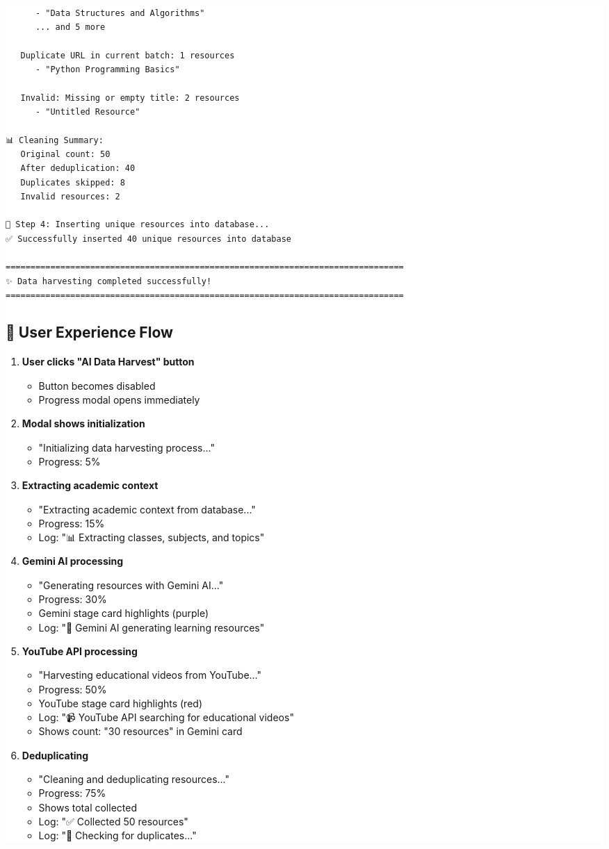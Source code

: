 ```
      - "Data Structures and Algorithms"
      ... and 5 more
   
   Duplicate URL in current batch: 1 resources
      - "Python Programming Basics"
   
   Invalid: Missing or empty title: 2 resources
      - "Untitled Resource"

📊 Cleaning Summary:
   Original count: 50
   After deduplication: 40
   Duplicates skipped: 8
   Invalid resources: 2

💾 Step 4: Inserting unique resources into database...
✅ Successfully inserted 40 unique resources into database

================================================================================
✨ Data harvesting completed successfully!
================================================================================
```

## 🎯 User Experience Flow

1. **User clicks "AI Data Harvest" button**
   - Button becomes disabled
   - Progress modal opens immediately

2. **Modal shows initialization**
   - "Initializing data harvesting process..."
   - Progress: 5%

3. **Extracting academic context**
   - "Extracting academic context from database..."
   - Progress: 15%
   - Log: "📊 Extracting classes, subjects, and topics"

4. **Gemini AI processing**
   - "Generating resources with Gemini AI..."
   - Progress: 30%
   - Gemini stage card highlights (purple)
   - Log: "🤖 Gemini AI generating learning resources"

5. **YouTube API processing**
   - "Harvesting educational videos from YouTube..."
   - Progress: 50%
   - YouTube stage card highlights (red)
   - Log: "📹 YouTube API searching for educational videos"
   - Shows count: "30 resources" in Gemini card

6. **Deduplicating**
   - "Cleaning and deduplicating resources..."
   - Progress: 75%
   - Shows total collected
   - Log: "✅ Collected 50 resources"
   - Log: "🧹 Checking for duplicates..."
